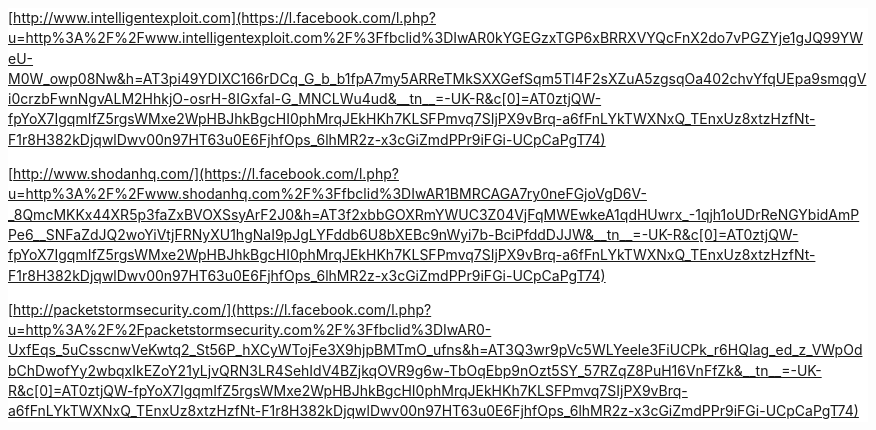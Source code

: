 [http://www.intelligentexploit.com](https://l.facebook.com/l.php?u=http%3A%2F%2Fwww.intelligentexploit.com%2F%3Ffbclid%3DIwAR0kYGEGzxTGP6xBRRXVYQcFnX2do7vPGZYje1gJQ99YWeU-M0W_owp08Nw&h=AT3pi49YDIXC166rDCq_G_b_b1fpA7my5ARReTMkSXXGefSqm5Tl4F2sXZuA5zgsqOa402chvYfqUEpa9smqgVi0crzbFwnNgvALM2HhkjO-osrH-8IGxfal-G_MNCLWu4ud&__tn__=-UK-R&c[0]=AT0ztjQW-fpYoX7IgqmIfZ5rgsWMxe2WpHBJhkBgcHI0phMrqJEkHKh7KLSFPmvq7SIjPX9vBrq-a6fFnLYkTWXNxQ_TEnxUz8xtzHzfNt-F1r8H382kDjqwlDwv00n97HT63u0E6FjhfOps_6lhMR2z-x3cGiZmdPPr9iFGi-UCpCaPgT74)

[http://www.shodanhq.com/](https://l.facebook.com/l.php?u=http%3A%2F%2Fwww.shodanhq.com%2F%3Ffbclid%3DIwAR1BMRCAGA7ry0neFGjoVgD6V-_8QmcMKKx44XR5p3faZxBVOXSsyArF2J0&h=AT3f2xbbGOXRmYWUC3Z04VjFqMWEwkeA1qdHUwrx_-1qjh1oUDrReNGYbidAmPPe6__SNFaZdJQ2woYiVtjFRNyXU1hgNaI9pJgLYFddb6U8bXEBc9nWyi7b-BciPfddDJJW&__tn__=-UK-R&c[0]=AT0ztjQW-fpYoX7IgqmIfZ5rgsWMxe2WpHBJhkBgcHI0phMrqJEkHKh7KLSFPmvq7SIjPX9vBrq-a6fFnLYkTWXNxQ_TEnxUz8xtzHzfNt-F1r8H382kDjqwlDwv00n97HT63u0E6FjhfOps_6lhMR2z-x3cGiZmdPPr9iFGi-UCpCaPgT74)

[http://packetstormsecurity.com/](https://l.facebook.com/l.php?u=http%3A%2F%2Fpacketstormsecurity.com%2F%3Ffbclid%3DIwAR0-UxfEqs_5uCsscnwVeKwtq2_St56P_hXCyWTojFe3X9hjpBMTmO_ufns&h=AT3Q3wr9pVc5WLYeele3FiUCPk_r6HQIag_ed_z_VWpOdbChDwofYy2wbqxIkEZoY21yLjvQRN3LR4SehIdV4BZjkqOVR9g6w-TbOqEbp9nOzt5SY_57RZqZ8PuH16VnFfZk&__tn__=-UK-R&c[0]=AT0ztjQW-fpYoX7IgqmIfZ5rgsWMxe2WpHBJhkBgcHI0phMrqJEkHKh7KLSFPmvq7SIjPX9vBrq-a6fFnLYkTWXNxQ_TEnxUz8xtzHzfNt-F1r8H382kDjqwlDwv00n97HT63u0E6FjhfOps_6lhMR2z-x3cGiZmdPPr9iFGi-UCpCaPgT74)

